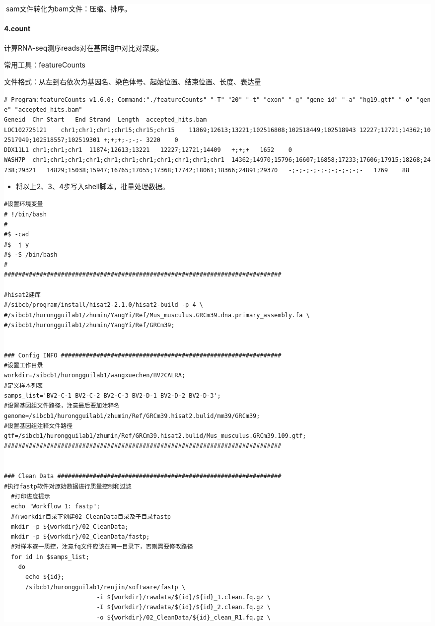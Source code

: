 ​	sam文件转化为bam文件：压缩、排序。

#### 4.count
计算RNA-seq测序reads对在基因组中对比对深度。

常用工具：featureCounts

文件格式：从左到右依次为基因名、染色体号、起始位置、结束位置、长度、表达量

```featureCounts
# Program:featureCounts v1.6.0; Command:"./featureCounts" "-T" "20" "-t" "exon" "-g" "gene_id" "-a" "hg19.gtf" "-o" "gene" "accepted_hits.bam" 						
Geneid	Chr	Start	End	Strand	Length	accepted_hits.bam
LOC102725121	chr1;chr1;chr1;chr15;chr15;chr15	11869;12613;13221;102516808;102518449;102518943	12227;12721;14362;102517949;102518557;102519301	+;+;+;-;-;-	3220	0
DDX11L1	chr1;chr1;chr1	11874;12613;13221	12227;12721;14409	+;+;+	1652	0
WASH7P	chr1;chr1;chr1;chr1;chr1;chr1;chr1;chr1;chr1;chr1;chr1	14362;14970;15796;16607;16858;17233;17606;17915;18268;24738;29321	14829;15038;15947;16765;17055;17368;17742;18061;18366;24891;29370	-;-;-;-;-;-;-;-;-;-;-	1769	88
```

* 将以上2、3、4步写入shell脚本，批量处理数据。

```shell
#设置环境变量
# !/bin/bash
#
#$ -cwd
#$ -j y
#$ -S /bin/bash
#
##############################################################################

#hisat2建库
#/sibcb/program/install/hisat2-2.1.0/hisat2-build -p 4 \
#/sibcb1/hurongguilab1/zhumin/YangYi/Ref/Mus_musculus.GRCm39.dna.primary_assembly.fa \
#/sibcb1/hurongguilab1/zhumin/YangYi/Ref/GRCm39;


### Config INFO ##############################################################
#设置工作目录
workdir=/sibcb1/hurongguilab1/wangxuechen/BV2CALRA;
#定义样本列表
samps_list='BV2-C-1 BV2-C-2 BV2-C-3 BV2-D-1 BV2-D-2 BV2-D-3';
#设置基因组文件路径，注意最后要加注释名
genome=/sibcb1/hurongguilab1/zhumin/Ref/GRCm39.hisat2.bulid/mm39/GRCm39;
#设置基因组注释文件路径
gtf=/sibcb1/hurongguilab1/zhumin/Ref/GRCm39.hisat2.bulid/Mus_musculus.GRCm39.109.gtf;
##############################################################################


### Clean Data ###############################################################
#执行fastp软件对原始数据进行质量控制和过滤
  #打印进度提示
  echo "Workflow 1: fastp";
  #在workdir目录下创建02-CleanData目录及子目录fastp
  mkdir -p ${workdir}/02_CleanData;
  mkdir -p ${workdir}/02_CleanData/fastp;
  #对样本逐一质控，注意fq文件应该在同一目录下，否则需要修改路径
  for id in $samps_list;
    do
      echo ${id};
      /sibcb1/hurongguilab1/renjin/software/fastp \
                          -i ${workdir}/rawdata/${id}/${id}_1.clean.fq.gz \
                          -I ${workdir}/rawdata/${id}/${id}_2.clean.fq.gz \
                          -o ${workdir}/02_CleanData/${id}_clean_R1.fq.gz \
```